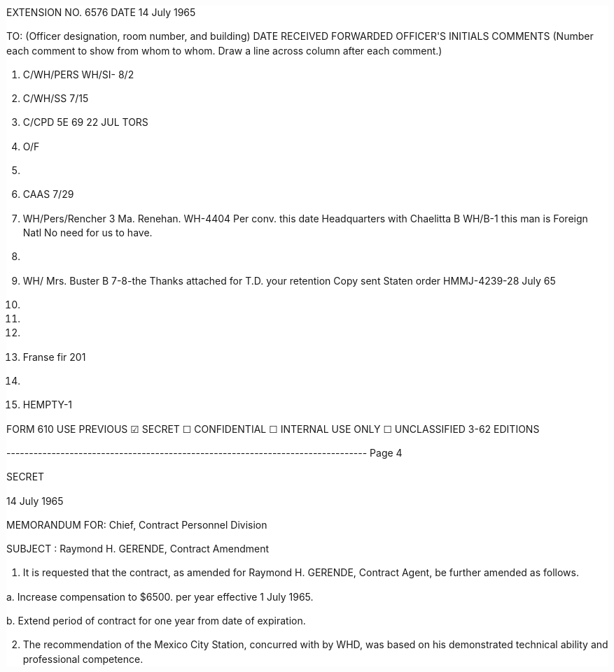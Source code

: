 EXTENSION NO. 6576 DATE 14 July 1965

TO: (Officer designation, room number, and building)
DATE RECEIVED FORWARDED OFFICER'S INITIALS COMMENTS (Number each comment to show from whom to whom. Draw a line across column after each comment.)

1. C/WH/PERS
   WH/SI- 8/2

2. C/WH/SS 7/15

3. C/CPD 5E 69 22 JUL TORS

4. O/F

5. 
6. CAAS 7/29

7. WH/Pers/Rencher 3 Ma. Renehan.
   WH-4404 Per conv. this date
   Headquarters with Chaelitta B WH/B-1
   this man is Foreign Natl
   No need for us to have.

8. 
9. WH/
   Mrs. Buster B 7-8-the Thanks
   attached for T.D.
   your retention Copy sent Staten order
   HMMJ-4239-28 July 65

10. 
11. 
12. 
13. Franse fir 201

14. 
15. HEMPTY-1

FORM 610 USE PREVIOUS ☑ SECRET ☐ CONFIDENTIAL ☐ INTERNAL USE ONLY ☐ UNCLASSIFIED
3-62 EDITIONS


-------------------------------------------------------------------------------- Page 4

SECRET

14 July 1965

MEMORANDUM FOR: Chief, Contract Personnel Division

SUBJECT : Raymond H. GERENDE, Contract Amendment

1. It is requested that the contract, as amended for Raymond H. GERENDE, Contract Agent, be further amended as follows.

a. Increase compensation to $6500. per year effective 1 July 1965.

b. Extend period of contract for one year from date of expiration.

2. The recommendation of the Mexico City Station, concurred with by WHD, was based on his demonstrated technical ability and professional competence.
